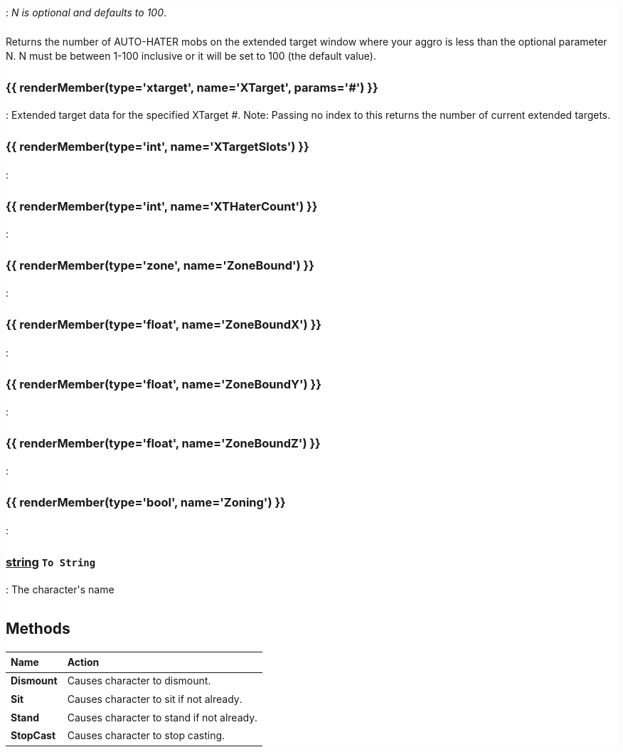 :   _N is optional and defaults to 100_.<br><br>Returns the number of AUTO-HATER mobs on the extended target window where your aggro is less than the optional parameter N. N must be between 1-100 inclusive or it will be set to 100 (the default value).

### {{ renderMember(type='xtarget', name='XTarget', params='#') }} 

:   Extended target data for the specified XTarget #. Note: Passing no index to this returns the number of current extended targets.

### {{ renderMember(type='int', name='XTargetSlots') }} 

:   

### {{ renderMember(type='int', name='XTHaterCount') }} 

:   

### {{ renderMember(type='zone', name='ZoneBound') }} 

:   

### {{ renderMember(type='float', name='ZoneBoundX') }} 

:   

### {{ renderMember(type='float', name='ZoneBoundY') }} 

:   

### {{ renderMember(type='float', name='ZoneBoundZ') }} 

:   

### {{ renderMember(type='bool', name='Zoning') }} 

:   

### [string][string] `To String`

:   The character's name


## Methods

| Name | Action |
| :--- | :--- |
| **Dismount** | Causes character to dismount. |
| **Sit** | Causes character to sit if not already. |
| **Stand** | Causes character to stand if not already. |
| **StopCast** | Causes character to stop casting. |


[int]: datatype-int.md
[string]: datatype-string.md
[achievementobj]: datatype-achievementobj.md
[bool]: datatype-bool.md
[time]: datatype-time.md
[achievement]: datatype-achievement.md
[achievementcat]: datatype-achievementcat.md
[altability]: datatype-altability.md
[spell]: datatype-spell.md
[bandolier]: datatype-bandolier.md
[bandolieritem]: #bandolieritem-datatype
[int64]: datatype-int64.md
[timestamp]: datatype-timestamp.md
[float]: datatype-float.md
[buff]: datatype-buff.md
[spawn]: datatype-spawn.md
[auratype]: datatype-auratype.md
[item]: datatype-item.md
[worldlocation]: datatype-worldlocation.md
[ticks]: datatype-ticks.md
[fellowship]: datatype-fellowship.md
[strinrg]: datatype-string.md
[xtarget]: datatype-xtarget.md
[zone]: datatype-zone.md
[skill]: datatype-skill.md
